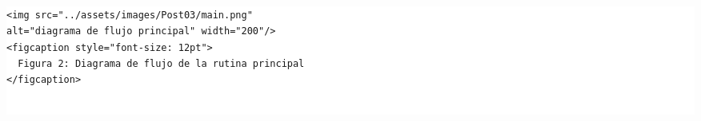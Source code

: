     <img src="../assets/images/Post03/main.png"
    alt="diagrama de flujo principal" width="200"/>
    <figcaption style="font-size: 12pt">
      Figura 2: Diagrama de flujo de la rutina principal
    </figcaption>
  </figure>
</center>
<br>
